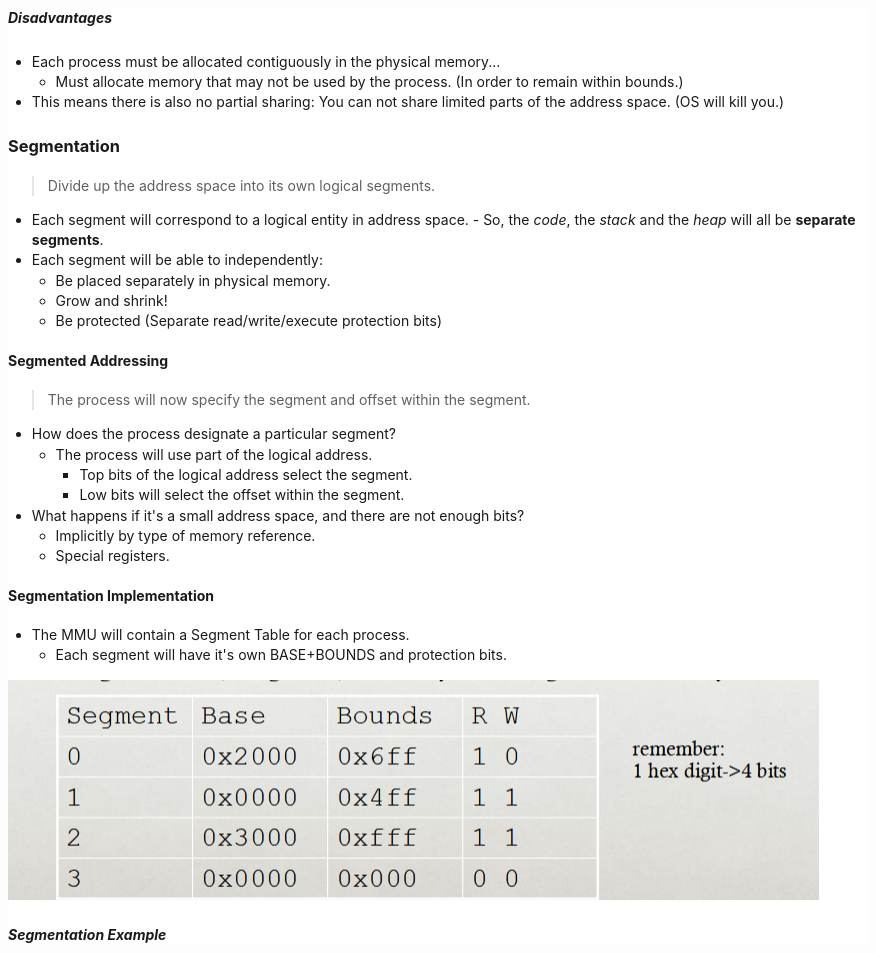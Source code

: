 ##### Disadvantages

- Each process must be allocated contiguously in the physical memory...
	- Must allocate memory that may not be used by the process. (In order to remain within bounds.)
- This means there is also no partial sharing: You can not share limited parts of the address space. (OS will kill you.)

### Segmentation

> Divide up the address space into its own logical segments.

- Each segment will correspond to a logical entity in address space.
		- So, the *code*, the *stack* and the *heap* will all be **separate segments**.
- Each segment will be able to independently:
	- Be placed separately in physical memory.
	- Grow and shrink!
	- Be protected (Separate read/write/execute protection bits)

#### Segmented Addressing

> The process will now specify the segment and offset within the segment.

- How does the process designate a particular segment?
	- The process will use part of the logical address.
		- Top bits of the logical address select the segment.
		- Low bits will select the offset within the segment.
- What happens if it's a small address space, and there are not enough bits?
	- Implicitly by type of memory reference.
	- Special registers.

#### Segmentation Implementation

- The MMU will contain a Segment Table for each process.
	- Each segment will have it's own BASE+BOUNDS and protection bits.

![](imgs/real/segment-table.png)

##### Segmentation Example
